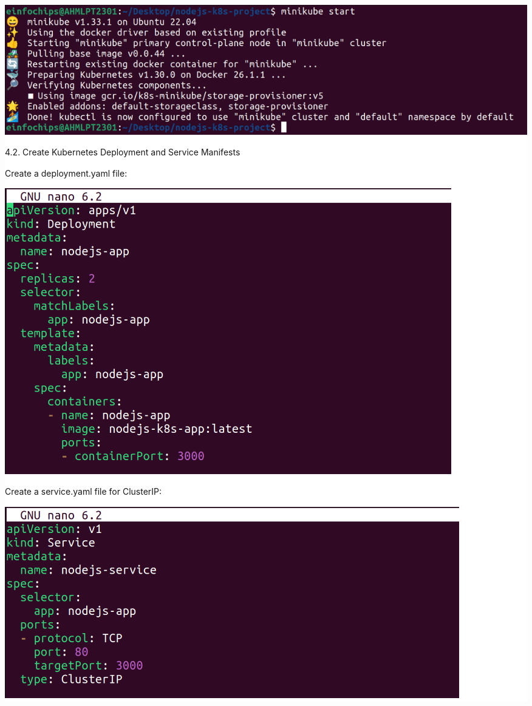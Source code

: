 ![](.//media/image15.png)

4.2. Create Kubernetes Deployment and Service Manifests

Create a deployment.yaml file:

![](.//media/image16.png)

Create a service.yaml file for ClusterIP:

![](.//media/image17.png)
